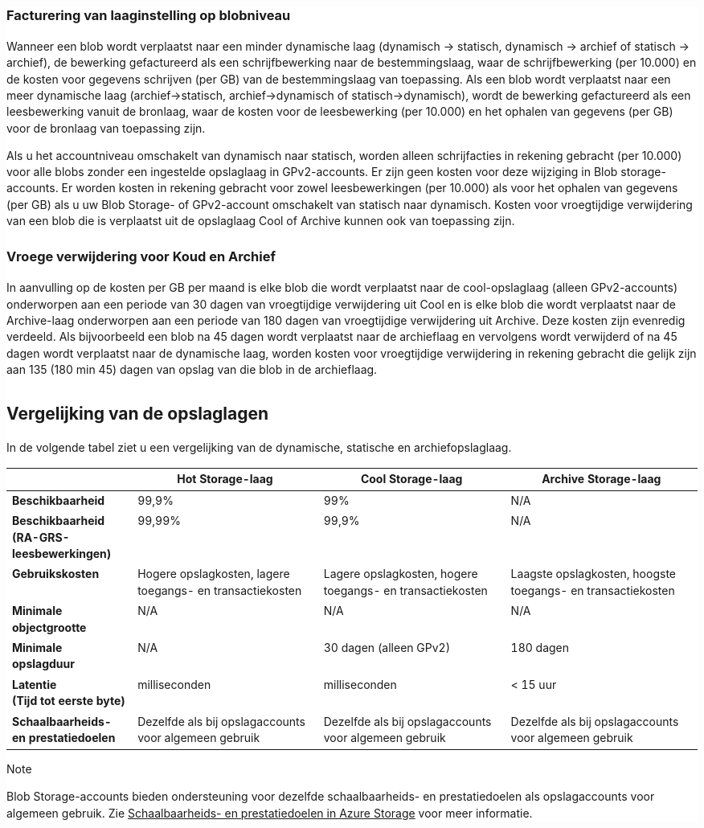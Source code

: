 ### <a name="blob-level-tiering-billing"></a>Facturering van laaginstelling op blobniveau

Wanneer een blob wordt verplaatst naar een minder dynamische laag (dynamisch -> statisch, dynamisch -> archief of statisch -> archief), de bewerking gefactureerd als een schrijfbewerking naar de bestemmingslaag, waar de schrijfbewerking (per 10.000) en de kosten voor gegevens schrijven (per GB) van de bestemmingslaag van toepassing. Als een blob wordt verplaatst naar een meer dynamische laag (archief->statisch, archief->dynamisch of statisch->dynamisch), wordt de bewerking gefactureerd als een leesbewerking vanuit de bronlaag, waar de kosten voor de leesbewerking (per 10.000) en het ophalen van gegevens (per GB) voor de bronlaag van toepassing zijn.

Als u het accountniveau omschakelt van dynamisch naar statisch, worden alleen schrijfacties in rekening gebracht (per 10.000) voor alle blobs zonder een ingestelde opslaglaag in GPv2-accounts. Er zijn geen kosten voor deze wijziging in Blob storage-accounts. Er worden kosten in rekening gebracht voor zowel leesbewerkingen (per 10.000) als voor het ophalen van gegevens (per GB) als u uw Blob Storage- of GPv2-account omschakelt van statisch naar dynamisch. Kosten voor vroegtijdige verwijdering van een blob die is verplaatst uit de opslaglaag Cool of Archive kunnen ook van toepassing zijn.

### <a name="cool-and-archive-early-deletion"></a>Vroege verwijdering voor Koud en Archief

In aanvulling op de kosten per GB per maand is elke blob die wordt verplaatst naar de cool-opslaglaag (alleen GPv2-accounts) onderworpen aan een periode van 30 dagen van vroegtijdige verwijdering uit Cool en is elke blob die wordt verplaatst naar de Archive-laag onderworpen aan een periode van 180 dagen van vroegtijdige verwijdering uit Archive. Deze kosten zijn evenredig verdeeld. Als bijvoorbeeld een blob na 45 dagen wordt verplaatst naar de archieflaag en vervolgens wordt verwijderd of na 45 dagen wordt verplaatst naar de dynamische laag, worden kosten voor vroegtijdige verwijdering in rekening gebracht die gelijk zijn aan 135 (180 min 45) dagen van opslag van die blob in de archieflaag.

## <a name="comparison-of-the-storage-tiers"></a>Vergelijking van de opslaglagen

In de volgende tabel ziet u een vergelijking van de dynamische, statische en archiefopslaglaag.

| | **Hot Storage-laag** | **Cool Storage-laag** | **Archive Storage-laag**
| ---- | ----- | ----- | ----- |
| **Beschikbaarheid** | 99,9% | 99% | N/A |
| **Beschikbaarheid** <br> **(RA-GRS-leesbewerkingen)**| 99,99% | 99,9% | N/A |
| **Gebruikskosten** | Hogere opslagkosten, lagere toegangs- en transactiekosten | Lagere opslagkosten, hogere toegangs- en transactiekosten | Laagste opslagkosten, hoogste toegangs- en transactiekosten |
| **Minimale objectgrootte** | N/A | N/A | N/A |
| **Minimale opslagduur** | N/A | 30 dagen (alleen GPv2) | 180 dagen
| **Latentie** <br> **(Tijd tot eerste byte)** | milliseconden | milliseconden | < 15 uur
| **Schaalbaarheids- en prestatiedoelen** | Dezelfde als bij opslagaccounts voor algemeen gebruik | Dezelfde als bij opslagaccounts voor algemeen gebruik | Dezelfde als bij opslagaccounts voor algemeen gebruik |

> [!NOTE]
> Blob Storage-accounts bieden ondersteuning voor dezelfde schaalbaarheids- en prestatiedoelen als opslagaccounts voor algemeen gebruik. Zie [Schaalbaarheids- en prestatiedoelen in Azure Storage](../common/storage-scalability-targets.md?toc=%2fazure%2fstorage%2fblobs%2ftoc.json) voor meer informatie.
